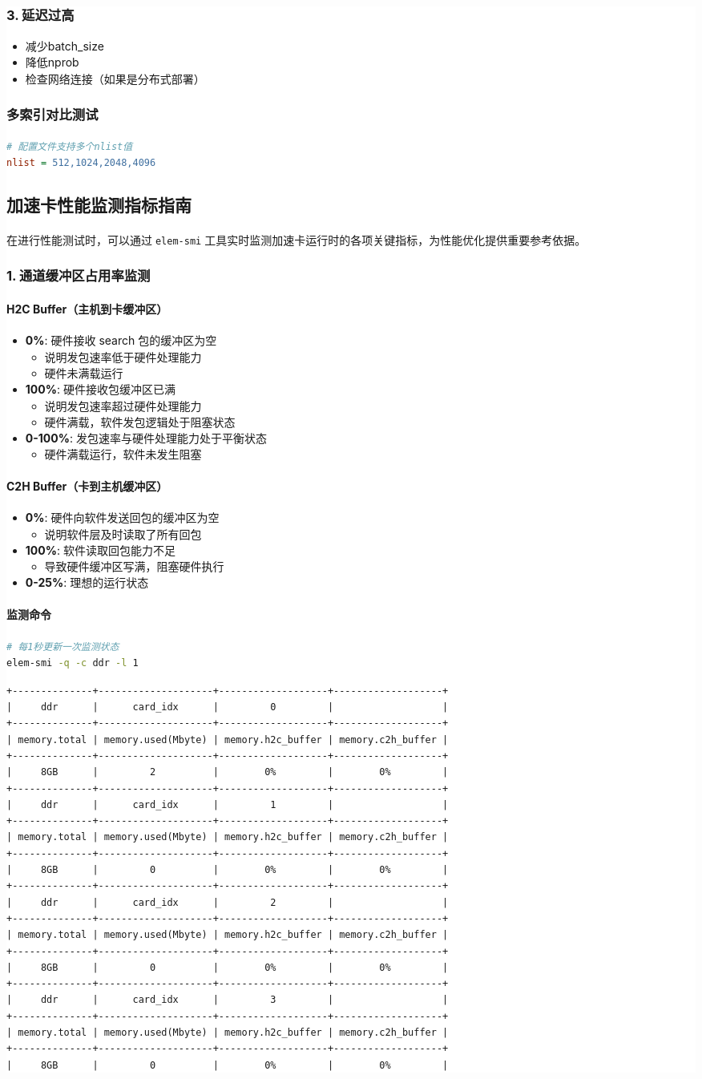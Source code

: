 ### 3. 延迟过高
- 减少batch_size
- 降低nprob
- 检查网络连接（如果是分布式部署）

### 多索引对比测试
```ini
# 配置文件支持多个nlist值
nlist = 512,1024,2048,4096
```
## 加速卡性能监测指标指南

在进行性能测试时，可以通过 `elem-smi` 工具实时监测加速卡运行时的各项关键指标，为性能优化提供重要参考依据。

### 1. 通道缓冲区占用率监测

#### H2C Buffer（主机到卡缓冲区）
- **0%**: 硬件接收 search 包的缓冲区为空
  - 说明发包速率低于硬件处理能力
  - 硬件未满载运行
- **100%**: 硬件接收包缓冲区已满
  - 说明发包速率超过硬件处理能力
  - 硬件满载，软件发包逻辑处于阻塞状态
- **0-100%**: 发包速率与硬件处理能力处于平衡状态
  - 硬件满载运行，软件未发生阻塞

#### C2H Buffer（卡到主机缓冲区）
- **0%**: 硬件向软件发送回包的缓冲区为空
  - 说明软件层及时读取了所有回包
- **100%**: 软件读取回包能力不足
  - 导致硬件缓冲区写满，阻塞硬件执行
- **0-25%**: 理想的运行状态

#### 监测命令
```bash
# 每1秒更新一次监测状态
elem-smi -q -c ddr -l 1
```
```
+--------------+--------------------+-------------------+-------------------+
|     ddr      |      card_idx      |         0         |                   |
+--------------+--------------------+-------------------+-------------------+
| memory.total | memory.used(Mbyte) | memory.h2c_buffer | memory.c2h_buffer |
+--------------+--------------------+-------------------+-------------------+
|     8GB      |         2          |        0%         |        0%         |
+--------------+--------------------+-------------------+-------------------+
|     ddr      |      card_idx      |         1         |                   |
+--------------+--------------------+-------------------+-------------------+
| memory.total | memory.used(Mbyte) | memory.h2c_buffer | memory.c2h_buffer |
+--------------+--------------------+-------------------+-------------------+
|     8GB      |         0          |        0%         |        0%         |
+--------------+--------------------+-------------------+-------------------+
|     ddr      |      card_idx      |         2         |                   |
+--------------+--------------------+-------------------+-------------------+
| memory.total | memory.used(Mbyte) | memory.h2c_buffer | memory.c2h_buffer |
+--------------+--------------------+-------------------+-------------------+
|     8GB      |         0          |        0%         |        0%         |
+--------------+--------------------+-------------------+-------------------+
|     ddr      |      card_idx      |         3         |                   |
+--------------+--------------------+-------------------+-------------------+
| memory.total | memory.used(Mbyte) | memory.h2c_buffer | memory.c2h_buffer |
+--------------+--------------------+-------------------+-------------------+
|     8GB      |         0          |        0%         |        0%         |
```